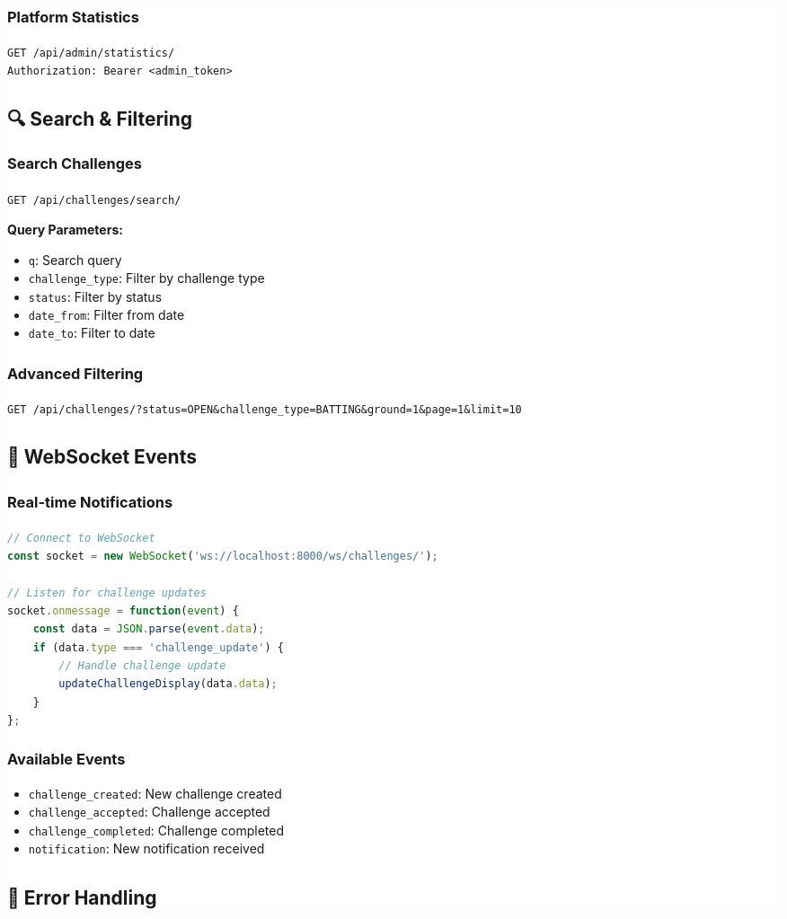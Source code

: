 ### Platform Statistics
```http
GET /api/admin/statistics/
Authorization: Bearer <admin_token>
```

## 🔍 Search & Filtering

### Search Challenges
```http
GET /api/challenges/search/
```

**Query Parameters:**
- `q`: Search query
- `challenge_type`: Filter by challenge type
- `status`: Filter by status
- `date_from`: Filter from date
- `date_to`: Filter to date

### Advanced Filtering
```http
GET /api/challenges/?status=OPEN&challenge_type=BATTING&ground=1&page=1&limit=10
```

## 📱 WebSocket Events

### Real-time Notifications
```javascript
// Connect to WebSocket
const socket = new WebSocket('ws://localhost:8000/ws/challenges/');

// Listen for challenge updates
socket.onmessage = function(event) {
    const data = JSON.parse(event.data);
    if (data.type === 'challenge_update') {
        // Handle challenge update
        updateChallengeDisplay(data.data);
    }
};
```

### Available Events
- `challenge_created`: New challenge created
- `challenge_accepted`: Challenge accepted
- `challenge_completed`: Challenge completed
- `notification`: New notification received

## 🚨 Error Handling
